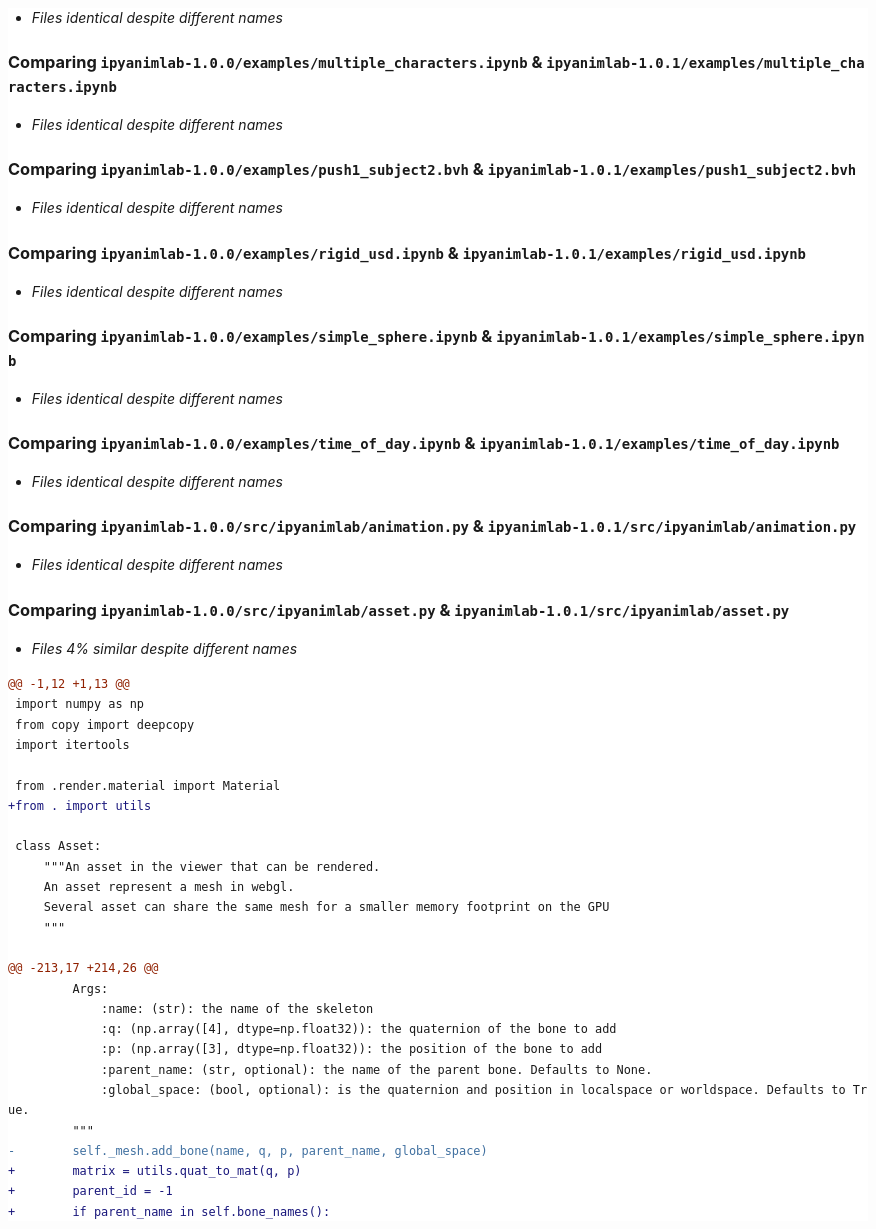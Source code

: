  * *Files identical despite different names*

### Comparing `ipyanimlab-1.0.0/examples/multiple_characters.ipynb` & `ipyanimlab-1.0.1/examples/multiple_characters.ipynb`

 * *Files identical despite different names*

### Comparing `ipyanimlab-1.0.0/examples/push1_subject2.bvh` & `ipyanimlab-1.0.1/examples/push1_subject2.bvh`

 * *Files identical despite different names*

### Comparing `ipyanimlab-1.0.0/examples/rigid_usd.ipynb` & `ipyanimlab-1.0.1/examples/rigid_usd.ipynb`

 * *Files identical despite different names*

### Comparing `ipyanimlab-1.0.0/examples/simple_sphere.ipynb` & `ipyanimlab-1.0.1/examples/simple_sphere.ipynb`

 * *Files identical despite different names*

### Comparing `ipyanimlab-1.0.0/examples/time_of_day.ipynb` & `ipyanimlab-1.0.1/examples/time_of_day.ipynb`

 * *Files identical despite different names*

### Comparing `ipyanimlab-1.0.0/src/ipyanimlab/animation.py` & `ipyanimlab-1.0.1/src/ipyanimlab/animation.py`

 * *Files identical despite different names*

### Comparing `ipyanimlab-1.0.0/src/ipyanimlab/asset.py` & `ipyanimlab-1.0.1/src/ipyanimlab/asset.py`

 * *Files 4% similar despite different names*

```diff
@@ -1,12 +1,13 @@
 import numpy as np
 from copy import deepcopy
 import itertools
 
 from .render.material import Material
+from . import utils
 
 class Asset:
     """An asset in the viewer that can be rendered.
     An asset represent a mesh in webgl.
     Several asset can share the same mesh for a smaller memory footprint on the GPU
     """
 
@@ -213,17 +214,26 @@
         Args:
             :name: (str): the name of the skeleton
             :q: (np.array([4], dtype=np.float32)): the quaternion of the bone to add
             :p: (np.array([3], dtype=np.float32)): the position of the bone to add
             :parent_name: (str, optional): the name of the parent bone. Defaults to None.
             :global_space: (bool, optional): is the quaternion and position in localspace or worldspace. Defaults to True.
         """
-        self._mesh.add_bone(name, q, p, parent_name, global_space)
+        matrix = utils.quat_to_mat(q, p)
+        parent_id = -1
+        if parent_name in self.bone_names():
```